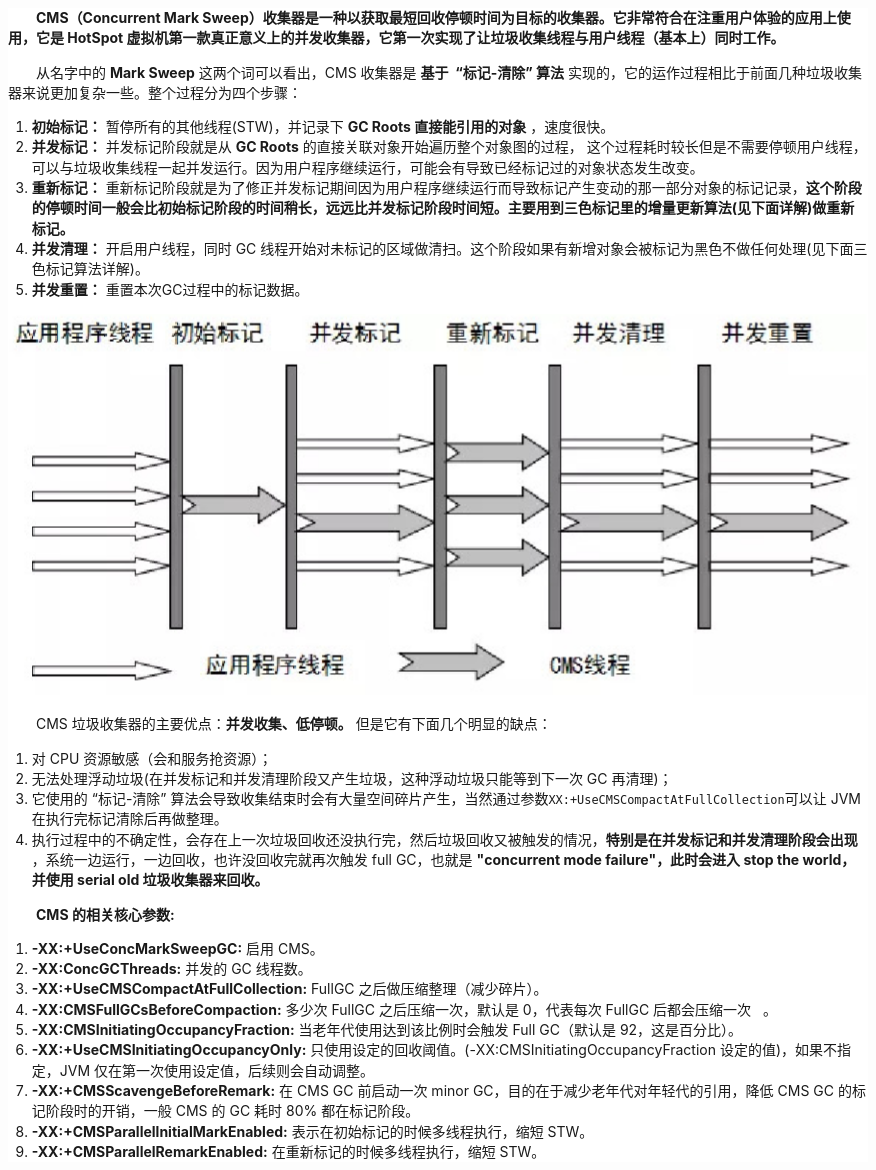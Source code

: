 &ensp;&ensp;&ensp;&ensp;**CMS（Concurrent Mark Sweep）收集器是一种以获取最短回收停顿时间为目标的收集器。它非常符合在注重用户体验的应用上使用，它是 HotSpot 虚拟机第一款真正意义上的并发收集器，它第一次实现了让垃圾收集线程与用户线程（基本上）同时工作。**

&ensp;&ensp;&ensp;&ensp;从名字中的 **Mark Sweep** 这两个词可以看出，CMS 收集器是 **基于  “标记-清除” 算法** 实现的，它的运作过程相比于前面几种垃圾收集器来说更加复杂一些。整个过程分为四个步骤： 
1. **初始标记：** 暂停所有的其他线程(STW)，并记录下 **GC Roots 直接能引用的对象** ，速度很快。
2. **并发标记：** 并发标记阶段就是从 **GC Roots** 的直接关联对象开始遍历整个对象图的过程， 这个过程耗时较长但是不需要停顿用户线程，可以与垃圾收集线程一起并发运行。因为用户程序继续运行，可能会有导致已经标记过的对象状态发生改变。
3. **重新标记：** 重新标记阶段就是为了修正并发标记期间因为用户程序继续运行而导致标记产生变动的那一部分对象的标记记录，**这个阶段的停顿时间一般会比初始标记阶段的时间稍长，远远比并发标记阶段时间短。主要用到三色标记里的增量更新算法(见下面详解)做重新标记。** 
4. **并发清理：** 开启用户线程，同时 GC 线程开始对未标记的区域做清扫。这个阶段如果有新增对象会被标记为黑色不做任何处理(见下面三色标记算法详解)。 
5. **并发重置：** 重置本次GC过程中的标记数据。

![](../images/2021-04-06-09-36-17.png)

&ensp;&ensp;&ensp;&ensp;CMS 垃圾收集器的主要优点：**并发收集、低停顿。** 但是它有下面几个明显的缺点： 
1. 对 CPU 资源敏感（会和服务抢资源）； 
2. 无法处理浮动垃圾(在并发标记和并发清理阶段又产生垃圾，这种浮动垃圾只能等到下一次 GC 再清理)； 
3. 它使用的 “标记-清除” 算法会导致收集结束时会有大量空间碎片产生，当然通过参数`XX:+UseCMSCompactAtFullCollection`可以让 JVM 在执行完标记清除后再做整理。
4. 执行过程中的不确定性，会存在上一次垃圾回收还没执行完，然后垃圾回收又被触发的情况，**特别是在并发标记和并发清理阶段会出现** ，系统一边运行，一边回收，也许没回收完就再次触发 full GC，也就是 **"concurrent mode failure"，此时会进入 stop the world，并使用 serial old 垃圾收集器来回收。**

&ensp;&ensp;&ensp;&ensp;**CMS 的相关核心参数:** 
1. **-XX:+UseConcMarkSweepGC:** 启用 CMS。 
2. **-XX:ConcGCThreads:** 并发的 GC 线程数。
3. **-XX:+UseCMSCompactAtFullCollection:** FullGC 之后做压缩整理（减少碎片）。
4. **-XX:CMSFullGCsBeforeCompaction:** 多少次 FullGC 之后压缩一次，默认是 0，代表每次 FullGC 后都会压缩一次   。
5. **-XX:CMSInitiatingOccupancyFraction:** 当老年代使用达到该比例时会触发 Full GC（默认是 92，这是百分比）。
6. **-XX:+UseCMSInitiatingOccupancyOnly:** 只使用设定的回收阈值。(-XX:CMSInitiatingOccupancyFraction 设定的值)，如果不指定，JVM 仅在第一次使用设定值，后续则会自动调整。 
7. **-XX:+CMSScavengeBeforeRemark:** 在 CMS GC 前启动一次 minor GC，目的在于减少老年代对年轻代的引用，降低 CMS GC 的标记阶段时的开销，一般 CMS 的 GC 耗时 80% 都在标记阶段。 
8. **-XX:+CMSParallellnitialMarkEnabled:** 表示在初始标记的时候多线程执行，缩短 STW。 
9. **-XX:+CMSParallelRemarkEnabled:** 在重新标记的时候多线程执行，缩短 STW。
